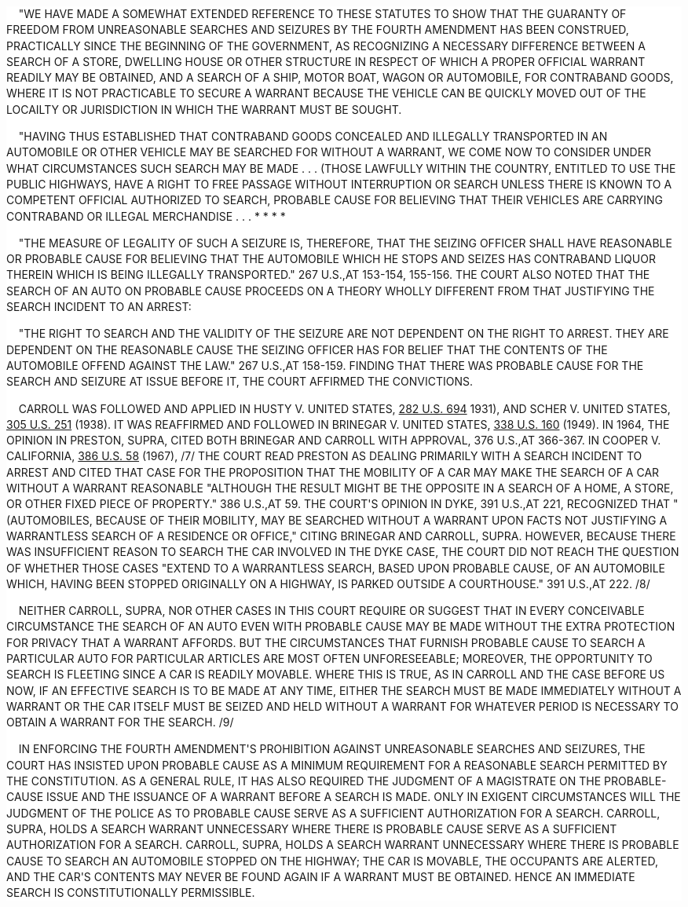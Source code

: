     "WE HAVE MADE A SOMEWHAT EXTENDED REFERENCE TO THESE STATUTES TO SHOW THAT THE GUARANTY OF FREEDOM FROM UNREASONABLE SEARCHES AND SEIZURES BY THE FOURTH AMENDMENT HAS BEEN CONSTRUED, PRACTICALLY SINCE THE BEGINNING OF THE GOVERNMENT, AS RECOGNIZING A NECESSARY DIFFERENCE BETWEEN A SEARCH OF A STORE, DWELLING HOUSE OR OTHER STRUCTURE IN RESPECT OF WHICH A PROPER OFFICIAL WARRANT READILY MAY BE OBTAINED, AND A SEARCH OF A SHIP, MOTOR BOAT, WAGON OR AUTOMOBILE, FOR CONTRABAND GOODS, WHERE IT IS NOT PRACTICABLE TO SECURE A WARRANT BECAUSE THE VEHICLE CAN BE QUICKLY MOVED OUT OF THE LOCAILTY OR JURISDICTION IN WHICH THE WARRANT MUST BE SOUGHT.

    "HAVING THUS ESTABLISHED THAT CONTRABAND GOODS CONCEALED AND ILLEGALLY TRANSPORTED IN AN AUTOMOBILE OR OTHER VEHICLE MAY BE SEARCHED FOR WITHOUT A WARRANT, WE COME NOW TO CONSIDER UNDER WHAT CIRCUMSTANCES SUCH SEARCH MAY BE MADE . . . (THOSE LAWFULLY WITHIN THE COUNTRY, ENTITLED TO USE THE PUBLIC HIGHWAYS, HAVE A RIGHT TO FREE PASSAGE WITHOUT INTERRUPTION OR SEARCH UNLESS THERE IS KNOWN TO A COMPETENT OFFICIAL AUTHORIZED TO SEARCH, PROBABLE CAUSE FOR BELIEVING THAT THEIR VEHICLES ARE CARRYING CONTRABAND OR ILLEGAL MERCHANDISE . . . \*          \*          \*          \*

    "THE MEASURE OF LEGALITY OF SUCH A SEIZURE IS, THEREFORE, THAT THE SEIZING OFFICER SHALL HAVE REASONABLE OR PROBABLE CAUSE FOR BELIEVING THAT THE AUTOMOBILE WHICH HE STOPS AND SEIZES HAS CONTRABAND LIQUOR THEREIN WHICH IS BEING ILLEGALLY TRANSPORTED."  267 U.S.,AT 153-154, 155-156.  THE COURT ALSO NOTED THAT THE SEARCH OF AN AUTO ON PROBABLE CAUSE PROCEEDS ON A THEORY WHOLLY DIFFERENT FROM THAT JUSTIFYING THE SEARCH INCIDENT TO AN ARREST:

    "THE RIGHT TO SEARCH AND THE VALIDITY OF THE SEIZURE ARE NOT DEPENDENT ON THE RIGHT TO ARREST.  THEY ARE DEPENDENT ON THE REASONABLE CAUSE THE SEIZING OFFICER HAS FOR BELIEF THAT THE CONTENTS OF THE AUTOMOBILE OFFEND AGAINST THE LAW."  267 U.S.,AT 158-159.  FINDING THAT THERE WAS PROBABLE CAUSE FOR THE SEARCH AND SEIZURE AT ISSUE BEFORE IT, THE COURT AFFIRMED THE CONVICTIONS.

    CARROLL WAS FOLLOWED AND APPLIED IN HUSTY V. UNITED STATES, [282 U.S. 694][/us/courts/scotus/usReporter/282/694] 1931), AND SCHER V. UNITED STATES, [305 U.S. 251][/us/courts/scotus/usReporter/305/251] (1938).  IT WAS REAFFIRMED AND FOLLOWED IN BRINEGAR V. UNITED STATES, [338 U.S. 160][/us/courts/scotus/usReporter/338/160] (1949).  IN 1964, THE OPINION IN PRESTON, SUPRA, CITED BOTH BRINEGAR AND CARROLL WITH APPROVAL, 376 U.S.,AT 366-367.  IN COOPER V. CALIFORNIA, [386 U.S. 58][/us/courts/scotus/usReporter/386/58] (1967), /7/  THE COURT READ PRESTON AS DEALING PRIMARILY WITH A SEARCH INCIDENT TO ARREST AND CITED THAT CASE FOR THE PROPOSITION THAT THE MOBILITY OF A CAR MAY MAKE THE SEARCH OF A CAR WITHOUT A WARRANT REASONABLE "ALTHOUGH THE RESULT MIGHT BE THE OPPOSITE IN A SEARCH OF A HOME, A STORE, OR OTHER FIXED PIECE OF PROPERTY."  386 U.S.,AT 59.  THE COURT'S OPINION IN DYKE, 391 U.S.,AT 221, RECOGNIZED THAT "(AUTOMOBILES, BECAUSE OF THEIR MOBILITY, MAY BE SEARCHED WITHOUT A WARRANT UPON FACTS NOT JUSTIFYING A WARRANTLESS SEARCH OF A RESIDENCE OR OFFICE," CITING BRINEGAR AND CARROLL, SUPRA.  HOWEVER, BECAUSE THERE WAS INSUFFICIENT REASON TO SEARCH THE CAR INVOLVED IN THE DYKE CASE, THE COURT DID NOT REACH THE QUESTION OF WHETHER THOSE CASES "EXTEND TO A WARRANTLESS SEARCH, BASED UPON PROBABLE CAUSE, OF AN AUTOMOBILE WHICH, HAVING BEEN STOPPED ORIGINALLY ON A HIGHWAY, IS PARKED OUTSIDE A COURTHOUSE."  391 U.S.,AT 222.  /8/

    NEITHER CARROLL, SUPRA, NOR OTHER CASES IN THIS COURT REQUIRE OR SUGGEST THAT IN EVERY CONCEIVABLE CIRCUMSTANCE THE SEARCH OF AN AUTO EVEN WITH PROBABLE CAUSE MAY BE MADE WITHOUT THE EXTRA PROTECTION FOR PRIVACY THAT A WARRANT AFFORDS.  BUT THE CIRCUMSTANCES THAT FURNISH PROBABLE CAUSE TO SEARCH A PARTICULAR AUTO FOR PARTICULAR ARTICLES ARE MOST OFTEN UNFORESEEABLE; MOREOVER, THE OPPORTUNITY TO SEARCH IS FLEETING SINCE A CAR IS READILY MOVABLE.  WHERE THIS IS TRUE, AS IN CARROLL AND THE CASE BEFORE US NOW, IF AN EFFECTIVE SEARCH IS TO BE MADE AT ANY TIME, EITHER THE SEARCH MUST BE MADE IMMEDIATELY WITHOUT A WARRANT OR THE CAR ITSELF MUST BE SEIZED AND HELD WITHOUT A WARRANT FOR WHATEVER PERIOD IS NECESSARY TO OBTAIN A WARRANT FOR THE SEARCH.  /9/

    IN ENFORCING THE FOURTH AMENDMENT'S PROHIBITION AGAINST UNREASONABLE SEARCHES AND SEIZURES, THE COURT HAS INSISTED UPON PROBABLE CAUSE AS A MINIMUM REQUIREMENT FOR A REASONABLE SEARCH PERMITTED BY THE CONSTITUTION.  AS A GENERAL RULE, IT HAS ALSO REQUIRED THE JUDGMENT OF A MAGISTRATE ON THE PROBABLE-CAUSE ISSUE AND THE ISSUANCE OF A WARRANT BEFORE A SEARCH IS MADE.  ONLY IN EXIGENT CIRCUMSTANCES WILL THE JUDGMENT OF THE POLICE AS TO PROBABLE CAUSE SERVE AS A SUFFICIENT AUTHORIZATION FOR A SEARCH.  CARROLL, SUPRA, HOLDS A SEARCH WARRANT UNNECESSARY WHERE THERE IS PROBABLE CAUSE SERVE AS A SUFFICIENT AUTHORIZATION FOR A SEARCH.  CARROLL, SUPRA, HOLDS A SEARCH WARRANT UNNECESSARY WHERE THERE IS PROBABLE CAUSE TO SEARCH AN AUTOMOBILE STOPPED ON THE HIGHWAY; THE CAR IS MOVABLE, THE OCCUPANTS ARE ALERTED, AND THE CAR'S CONTENTS MAY NEVER BE FOUND AGAIN IF A WARRANT MUST BE OBTAINED.  HENCE AN IMMEDIATE SEARCH IS CONSTITUTIONALLY PERMISSIBLE.


[/us/courts/scotus/usReporter/399/42]: https://publicdocs.github.io/go/links?ns=uslm-x&ref=%2Fus%2Fcourts%2Fscotus%2FusReporter%2F399%2F42
[/us/courts/scotus/usReporter/267/132]: https://publicdocs.github.io/go/links?ns=uslm-x&ref=%2Fus%2Fcourts%2Fscotus%2FusReporter%2F267%2F132
[/us/courts/scotus/usReporter/396/900]: https://publicdocs.github.io/go/links?ns=uslm-x&ref=%2Fus%2Fcourts%2Fscotus%2FusReporter%2F396%2F900
[/us/courts/scotus/usReporter/376/364]: https://publicdocs.github.io/go/links?ns=uslm-x&ref=%2Fus%2Fcourts%2Fscotus%2FusReporter%2F376%2F364
[/us/courts/scotus/usReporter/391/216]: https://publicdocs.github.io/go/links?ns=uslm-x&ref=%2Fus%2Fcourts%2Fscotus%2FusReporter%2F391%2F216
[/us/courts/scotus/usReporter/267/132]: https://publicdocs.github.io/go/links?ns=uslm-x&ref=%2Fus%2Fcourts%2Fscotus%2FusReporter%2F267%2F132
[/us/courts/scotus/usReporter/282/694]: https://publicdocs.github.io/go/links?ns=uslm-x&ref=%2Fus%2Fcourts%2Fscotus%2FusReporter%2F282%2F694
[/us/courts/scotus/usReporter/305/251]: https://publicdocs.github.io/go/links?ns=uslm-x&ref=%2Fus%2Fcourts%2Fscotus%2FusReporter%2F305%2F251
[/us/courts/scotus/usReporter/338/160]: https://publicdocs.github.io/go/links?ns=uslm-x&ref=%2Fus%2Fcourts%2Fscotus%2FusReporter%2F338%2F160
[/us/courts/scotus/usReporter/386/58]: https://publicdocs.github.io/go/links?ns=uslm-x&ref=%2Fus%2Fcourts%2Fscotus%2FusReporter%2F386%2F58
[/us/courts/scotus/usReporter/395/250]: https://publicdocs.github.io/go/links?ns=uslm-x&ref=%2Fus%2Fcourts%2Fscotus%2FusReporter%2F395%2F250
[/us/courts/scotus/usReporter/367/643]: https://publicdocs.github.io/go/links?ns=uslm-x&ref=%2Fus%2Fcourts%2Fscotus%2FusReporter%2F367%2F643
[/us/courts/scotus/usReporter/392/364]: https://publicdocs.github.io/go/links?ns=uslm-x&ref=%2Fus%2Fcourts%2Fscotus%2FusReporter%2F392%2F364
[/us/courts/scotus/usReporter/391/234]: https://publicdocs.github.io/go/links?ns=uslm-x&ref=%2Fus%2Fcourts%2Fscotus%2FusReporter%2F391%2F234
[/us/courts/scotus/usReporter/387/294]: https://publicdocs.github.io/go/links?ns=uslm-x&ref=%2Fus%2Fcourts%2Fscotus%2FusReporter%2F387%2F294
[/us/usc/t28/s2255]: https://publicdocs.github.io/go/links?ns=uslm&ref=%2Fus%2Fusc%2Ft28%2Fs2255
[/us/courts/scotus/usReporter/394/217]: https://publicdocs.github.io/go/links?ns=uslm-x&ref=%2Fus%2Fcourts%2Fscotus%2FusReporter%2F394%2F217
[/us/courts/scotus/usReporter/395/752]: https://publicdocs.github.io/go/links?ns=uslm-x&ref=%2Fus%2Fcourts%2Fscotus%2FusReporter%2F395%2F752
[/us/courts/scotus/usReporter/267/132]: https://publicdocs.github.io/go/links?ns=uslm-x&ref=%2Fus%2Fcourts%2Fscotus%2FusReporter%2F267%2F132
[/us/courts/scotus/usReporter/338/160]: https://publicdocs.github.io/go/links?ns=uslm-x&ref=%2Fus%2Fcourts%2Fscotus%2FusReporter%2F338%2F160
[/us/courts/scotus/usReporter/394/286]: https://publicdocs.github.io/go/links?ns=uslm-x&ref=%2Fus%2Fcourts%2Fscotus%2FusReporter%2F394%2F286
[/us/courts/scotus/usReporter/394/217]: https://publicdocs.github.io/go/links?ns=uslm-x&ref=%2Fus%2Fcourts%2Fscotus%2FusReporter%2F394%2F217
[/us/courts/scotus/usReporter/287/45]: https://publicdocs.github.io/go/links?ns=uslm-x&ref=%2Fus%2Fcourts%2Fscotus%2FusReporter%2F287%2F45
[/us/courts/scotus/usReporter/326/271]: https://publicdocs.github.io/go/links?ns=uslm-x&ref=%2Fus%2Fcourts%2Fscotus%2FusReporter%2F326%2F271
[/us/courts/scotus/usReporter/308/444]: https://publicdocs.github.io/go/links?ns=uslm-x&ref=%2Fus%2Fcourts%2Fscotus%2FusReporter%2F308%2F444
[/us/courts/scotus/usReporter/397/759]: https://publicdocs.github.io/go/links?ns=uslm-x&ref=%2Fus%2Fcourts%2Fscotus%2FusReporter%2F397%2F759
[/us/courts/scotus/usReporter/315/60]: https://publicdocs.github.io/go/links?ns=uslm-x&ref=%2Fus%2Fcourts%2Fscotus%2FusReporter%2F315%2F60
[/us/courts/scotus/usReporter/373/59]: https://publicdocs.github.io/go/links?ns=uslm-x&ref=%2Fus%2Fcourts%2Fscotus%2FusReporter%2F373%2F59
[/us/courts/scotus/usReporter/365/525]: https://publicdocs.github.io/go/links?ns=uslm-x&ref=%2Fus%2Fcourts%2Fscotus%2FusReporter%2F365%2F525
[/us/courts/scotus/usReporter/395/752]: https://publicdocs.github.io/go/links?ns=uslm-x&ref=%2Fus%2Fcourts%2Fscotus%2FusReporter%2F395%2F752
[/us/courts/scotus/usReporter/389/347]: https://publicdocs.github.io/go/links?ns=uslm-x&ref=%2Fus%2Fcourts%2Fscotus%2FusReporter%2F389%2F347
[/us/courts/scotus/usReporter/387/294]: https://publicdocs.github.io/go/links?ns=uslm-x&ref=%2Fus%2Fcourts%2Fscotus%2FusReporter%2F387%2F294
[/us/courts/scotus/usReporter/376/364]: https://publicdocs.github.io/go/links?ns=uslm-x&ref=%2Fus%2Fcourts%2Fscotus%2FusReporter%2F376%2F364
[/us/courts/scotus/usReporter/342/48]: https://publicdocs.github.io/go/links?ns=uslm-x&ref=%2Fus%2Fcourts%2Fscotus%2FusReporter%2F342%2F48
[/us/courts/scotus/usReporter/335/451]: https://publicdocs.github.io/go/links?ns=uslm-x&ref=%2Fus%2Fcourts%2Fscotus%2FusReporter%2F335%2F451
[/us/courts/scotus/usReporter/269/20]: https://publicdocs.github.io/go/links?ns=uslm-x&ref=%2Fus%2Fcourts%2Fscotus%2FusReporter%2F269%2F20
[/us/courts/scotus/usReporter/334/699]: https://publicdocs.github.io/go/links?ns=uslm-x&ref=%2Fus%2Fcourts%2Fscotus%2FusReporter%2F334%2F699
[/us/courts/scotus/usReporter/392/1]: https://publicdocs.github.io/go/links?ns=uslm-x&ref=%2Fus%2Fcourts%2Fscotus%2FusReporter%2F392%2F1
[/us/courts/scotus/usReporter/267/132]: https://publicdocs.github.io/go/links?ns=uslm-x&ref=%2Fus%2Fcourts%2Fscotus%2FusReporter%2F267%2F132
[/us/courts/scotus/usReporter/376/364]: https://publicdocs.github.io/go/links?ns=uslm-x&ref=%2Fus%2Fcourts%2Fscotus%2FusReporter%2F376%2F364
[/us/courts/scotus/usReporter/376/364]: https://publicdocs.github.io/go/links?ns=uslm-x&ref=%2Fus%2Fcourts%2Fscotus%2FusReporter%2F376%2F364
[/us/courts/scotus/usReporter/338/160]: https://publicdocs.github.io/go/links?ns=uslm-x&ref=%2Fus%2Fcourts%2Fscotus%2FusReporter%2F338%2F160
[/us/courts/scotus/usReporter/305/251]: https://publicdocs.github.io/go/links?ns=uslm-x&ref=%2Fus%2Fcourts%2Fscotus%2FusReporter%2F305%2F251
[/us/courts/scotus/usReporter/282/694]: https://publicdocs.github.io/go/links?ns=uslm-x&ref=%2Fus%2Fcourts%2Fscotus%2FusReporter%2F282%2F694
[/us/courts/scotus/usReporter/332/581]: https://publicdocs.github.io/go/links?ns=uslm-x&ref=%2Fus%2Fcourts%2Fscotus%2FusReporter%2F332%2F581
[/us/courts/scotus/usReporter/391/216]: https://publicdocs.github.io/go/links?ns=uslm-x&ref=%2Fus%2Fcourts%2Fscotus%2FusReporter%2F391%2F216
[/us/courts/scotus/usReporter/380/102]: https://publicdocs.github.io/go/links?ns=uslm-x&ref=%2Fus%2Fcourts%2Fscotus%2FusReporter%2F380%2F102
[/us/courts/scotus/usReporter/339/56]: https://publicdocs.github.io/go/links?ns=uslm-x&ref=%2Fus%2Fcourts%2Fscotus%2FusReporter%2F339%2F56
[/us/courts/scotus/usReporter/396/983]: https://publicdocs.github.io/go/links?ns=uslm-x&ref=%2Fus%2Fcourts%2Fscotus%2FusReporter%2F396%2F983
